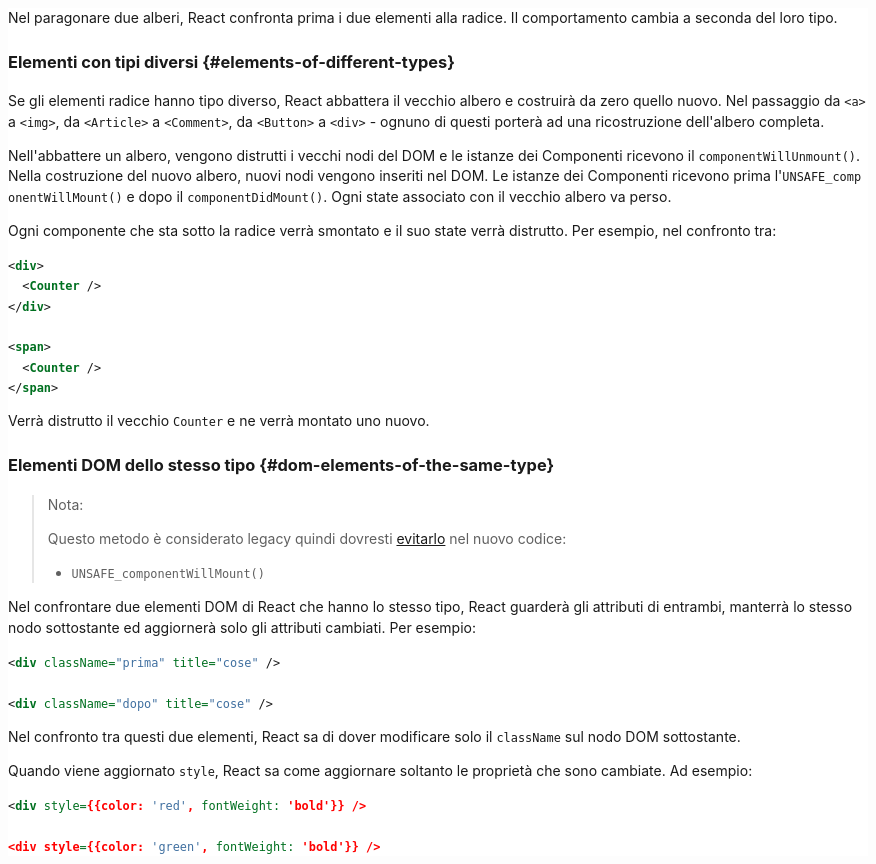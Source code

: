 Nel paragonare due alberi, React confronta prima i due elementi alla radice. Il comportamento cambia a seconda del loro tipo.

### Elementi con tipi diversi {#elements-of-different-types}

Se gli elementi radice hanno tipo diverso, React abbattera il vecchio albero e costruirà da zero quello nuovo. Nel passaggio da `<a>` a `<img>`, da `<Article>` a `<Comment>`, da `<Button>` a `<div>` - ognuno di questi porterà ad una ricostruzione dell'albero completa.

Nell'abbattere un albero, vengono distrutti i vecchi nodi del DOM e le istanze dei Componenti ricevono il `componentWillUnmount()`. Nella costruzione del nuovo albero, nuovi nodi vengono inseriti nel DOM. Le istanze dei Componenti ricevono prima l'`UNSAFE_componentWillMount()` e dopo il `componentDidMount()`. Ogni state associato con il vecchio albero va perso.

Ogni componente che sta sotto la radice verrà smontato e il suo state verrà distrutto. Per esempio, nel confronto tra:

```xml
<div>
  <Counter />
</div>

<span>
  <Counter />
</span>
```

Verrà distrutto il vecchio `Counter` e ne verrà montato uno nuovo.

### Elementi DOM dello stesso tipo {#dom-elements-of-the-same-type}

>Nota:
>
>Questo metodo è considerato legacy quindi dovresti [evitarlo](/blog/2018/03/27/update-on-async-rendering.html) nel nuovo codice:
>
>- `UNSAFE_componentWillMount()`

Nel confrontare due elementi DOM di React che hanno lo stesso tipo, React guarderà gli attributi di entrambi, manterrà lo stesso nodo sottostante ed aggiornerà solo gli attributi cambiati. Per esempio:

```xml
<div className="prima" title="cose" />

<div className="dopo" title="cose" />
```

Nel confronto tra questi due elementi, React sa di dover modificare solo il `className` sul nodo DOM sottostante.

Quando viene aggiornato `style`, React sa come aggiornare soltanto le proprietà che sono cambiate. Ad esempio:

```xml
<div style={{color: 'red', fontWeight: 'bold'}} />

<div style={{color: 'green', fontWeight: 'bold'}} />
```
